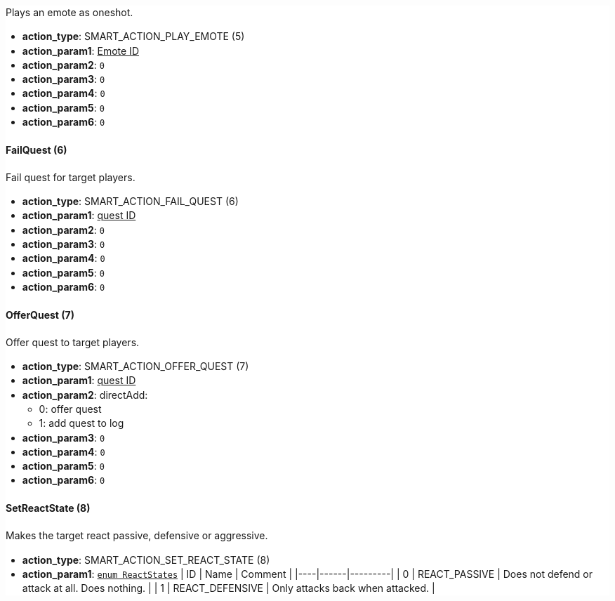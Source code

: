 Plays an emote as oneshot. 
* **action_type**:
SMART_ACTION_PLAY_EMOTE (5)
* **action_param1**:
[Emote ID](/files/DBC/335/emotes#id)
* **action_param2**:
`0`
* **action_param3**:
`0`
* **action_param4**:
`0`
* **action_param5**:
`0`
* **action_param6**:
`0`
#### FailQuest (6)
Fail quest for target players.
* **action_type**:
SMART_ACTION_FAIL_QUEST (6)
* **action_param1**:
[quest ID](../world/quest_template#id)
* **action_param2**:
`0`
* **action_param3**:
`0`
* **action_param4**:
`0`
* **action_param5**:
`0`
* **action_param6**:
`0`
#### OfferQuest (7)
Offer quest to target players.
* **action_type**:
SMART_ACTION_OFFER_QUEST (7)
* **action_param1**:
[quest ID](../world/quest_template#id)
* **action_param2**:
directAdd:
  * 0: offer quest
  * 1: add quest to log
* **action_param3**:
`0`
* **action_param4**:
`0`
* **action_param5**:
`0`
* **action_param6**:
`0`
#### SetReactState (8)
Makes the target react passive, defensive or aggressive.
* **action_type**:
SMART_ACTION_SET_REACT_STATE (8)
* **action_param1**:
[`enum ReactStates`](https://github.com/TrinityCore/TrinityCore/blob/3.3.5/src/server/game/Entities/Unit/UnitDefines.h#L406-L411)
  | ID | Name | Comment |
  |----|------|---------|
  | 0 | REACT_PASSIVE | Does not defend or attack at all. Does nothing. |
  | 1 | REACT_DEFENSIVE | Only attacks back when attacked. |